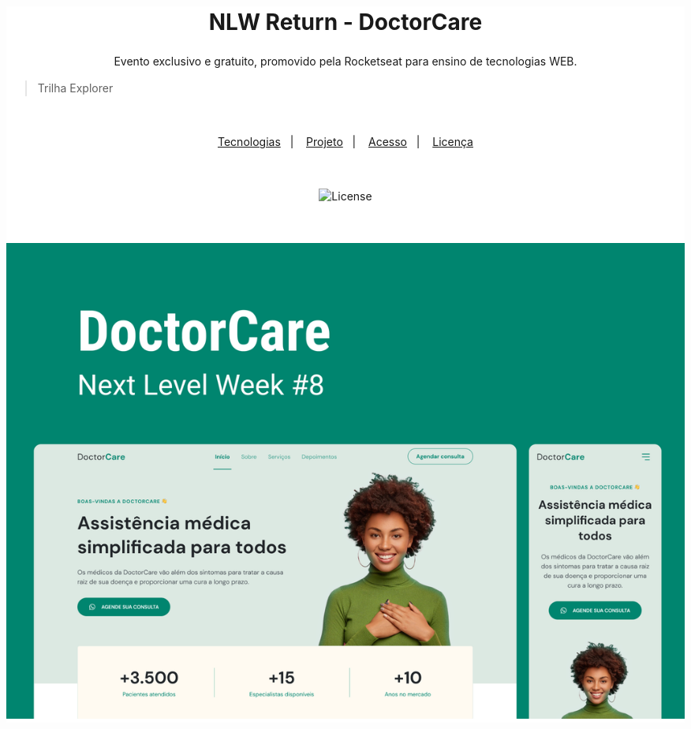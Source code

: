 <h1 align="center">NLW Return - DoctorCare</h1>

<p align="center">
Evento exclusivo e gratuito, promovido pela Rocketseat para ensino de tecnologias WEB.
</p>

> Trilha Explorer

<br>

<p align="center">
  <a href="#-tecnologias">Tecnologias</a>&nbsp;&nbsp;&nbsp;|&nbsp;&nbsp;&nbsp;
  <a href="#-projeto">Projeto</a>&nbsp;&nbsp;&nbsp;|&nbsp;&nbsp;&nbsp;
  <a href="#-acesso">Acesso</a>&nbsp;&nbsp;&nbsp;|&nbsp;&nbsp;&nbsp;
  <a href="#memo-licença">Licença</a>
</p>

<br>

<p align="center">
  <img alt="License" src="https://img.shields.io/static/v1?label=license&message=MIT&color=49AA26&labelColor=000000">
</p>

<br>

<p align="center">
  <img alt="Interface DoctorCare" src=".github/preview.jpg" width="100%">
</p>
